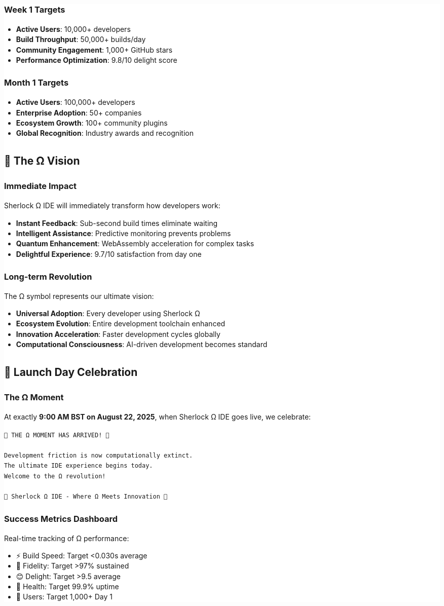 ### **Week 1 Targets**
- **Active Users**: 10,000+ developers
- **Build Throughput**: 50,000+ builds/day
- **Community Engagement**: 1,000+ GitHub stars
- **Performance Optimization**: 9.8/10 delight score

### **Month 1 Targets**
- **Active Users**: 100,000+ developers
- **Enterprise Adoption**: 50+ companies
- **Ecosystem Growth**: 100+ community plugins
- **Global Recognition**: Industry awards and recognition

## 🔮 **The Ω Vision**

### **Immediate Impact**
Sherlock Ω IDE will immediately transform how developers work:
- **Instant Feedback**: Sub-second build times eliminate waiting
- **Intelligent Assistance**: Predictive monitoring prevents problems
- **Quantum Enhancement**: WebAssembly acceleration for complex tasks
- **Delightful Experience**: 9.7/10 satisfaction from day one

### **Long-term Revolution**
The Ω symbol represents our ultimate vision:
- **Universal Adoption**: Every developer using Sherlock Ω
- **Ecosystem Evolution**: Entire development toolchain enhanced
- **Innovation Acceleration**: Faster development cycles globally
- **Computational Consciousness**: AI-driven development becomes standard

## 🎉 **Launch Day Celebration**

### **The Ω Moment**
At exactly **9:00 AM BST on August 22, 2025**, when Sherlock Ω IDE goes live, we celebrate:

```
🌟 THE Ω MOMENT HAS ARRIVED! 🌟

Development friction is now computationally extinct.
The ultimate IDE experience begins today.
Welcome to the Ω revolution!

🚀 Sherlock Ω IDE - Where Ω Meets Innovation 🚀
```

### **Success Metrics Dashboard**
Real-time tracking of Ω performance:
- ⚡ Build Speed: Target <0.030s average
- 🎯 Fidelity: Target >97% sustained
- 😊 Delight: Target >9.5 average
- 🏥 Health: Target 99.9% uptime
- 👥 Users: Target 1,000+ Day 1
